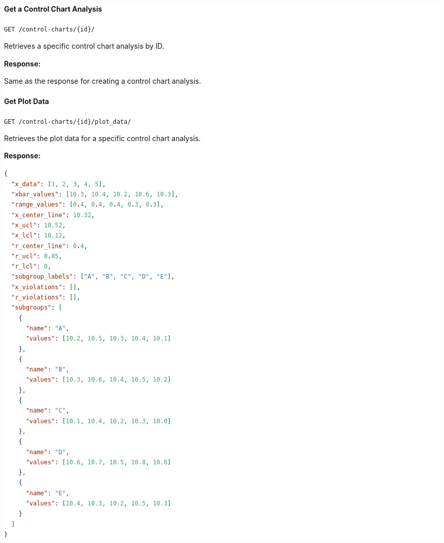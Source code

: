 #### Get a Control Chart Analysis

```
GET /control-charts/{id}/
```

Retrieves a specific control chart analysis by ID.

**Response:**

Same as the response for creating a control chart analysis.

#### Get Plot Data

```
GET /control-charts/{id}/plot_data/
```

Retrieves the plot data for a specific control chart analysis.

**Response:**

```json
{
  "x_data": [1, 2, 3, 4, 5],
  "xbar_values": [10.3, 10.4, 10.2, 10.6, 10.3],
  "range_values": [0.4, 0.4, 0.4, 0.3, 0.3],
  "x_center_line": 10.32,
  "x_ucl": 10.52,
  "x_lcl": 10.12,
  "r_center_line": 0.4,
  "r_ucl": 0.85,
  "r_lcl": 0,
  "subgroup_labels": ["A", "B", "C", "D", "E"],
  "x_violations": [],
  "r_violations": [],
  "subgroups": [
    {
      "name": "A",
      "values": [10.2, 10.5, 10.3, 10.4, 10.1]
    },
    {
      "name": "B",
      "values": [10.3, 10.6, 10.4, 10.5, 10.2]
    },
    {
      "name": "C",
      "values": [10.1, 10.4, 10.2, 10.3, 10.0]
    },
    {
      "name": "D",
      "values": [10.6, 10.7, 10.5, 10.8, 10.6]
    },
    {
      "name": "E",
      "values": [10.4, 10.3, 10.2, 10.5, 10.3]
    }
  ]
}
```
